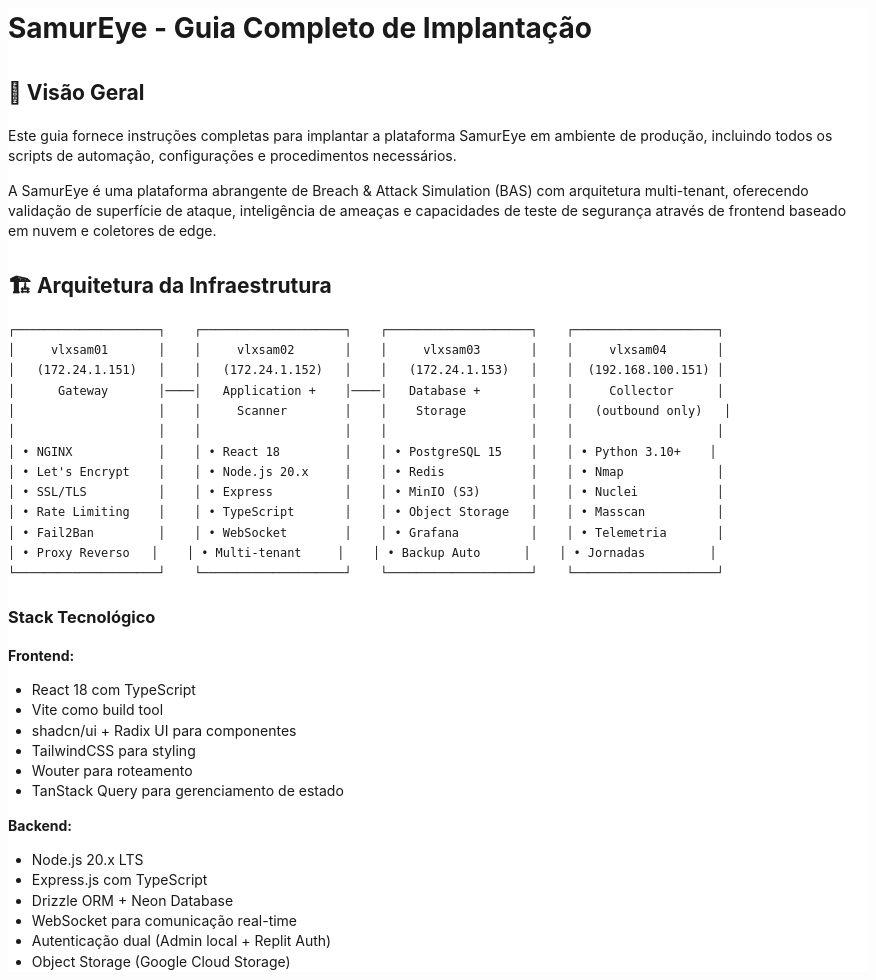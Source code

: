 # SamurEye - Guia Completo de Implantação

## 🚀 Visão Geral

Este guia fornece instruções completas para implantar a plataforma SamurEye em ambiente de produção, incluindo todos os scripts de automação, configurações e procedimentos necessários.

A SamurEye é uma plataforma abrangente de Breach & Attack Simulation (BAS) com arquitetura multi-tenant, oferecendo validação de superfície de ataque, inteligência de ameaças e capacidades de teste de segurança através de frontend baseado em nuvem e coletores de edge.

## 🏗️ Arquitetura da Infraestrutura

```
┌────────────────────┐    ┌────────────────────┐    ┌────────────────────┐    ┌────────────────────┐
│     vlxsam01       │    │     vlxsam02       │    │     vlxsam03       │    │     vlxsam04       │
│   (172.24.1.151)   │    │   (172.24.1.152)   │    │   (172.24.1.153)   │    │  (192.168.100.151) │
│      Gateway       │────│   Application +    │────│   Database +       │    │     Collector      │
│                    │    │     Scanner        │    │    Storage         │    │   (outbound only)   │
│                    │    │                    │    │                    │    │                    │
│ • NGINX            │    │ • React 18         │    │ • PostgreSQL 15    │    │ • Python 3.10+    │
│ • Let's Encrypt    │    │ • Node.js 20.x     │    │ • Redis            │    │ • Nmap             │
│ • SSL/TLS          │    │ • Express          │    │ • MinIO (S3)       │    │ • Nuclei           │
│ • Rate Limiting    │    │ • TypeScript       │    │ • Object Storage   │    │ • Masscan          │
│ • Fail2Ban         │    │ • WebSocket        │    │ • Grafana          │    │ • Telemetria       │
│ • Proxy Reverso   │    │ • Multi-tenant     │    │ • Backup Auto      │    │ • Jornadas         │
└────────────────────┘    └────────────────────┘    └────────────────────┘    └────────────────────┘
```

### Stack Tecnológico

**Frontend:**
- React 18 com TypeScript
- Vite como build tool
- shadcn/ui + Radix UI para componentes
- TailwindCSS para styling
- Wouter para roteamento
- TanStack Query para gerenciamento de estado

**Backend:**
- Node.js 20.x LTS
- Express.js com TypeScript
- Drizzle ORM + Neon Database
- WebSocket para comunicação real-time
- Autenticação dual (Admin local + Replit Auth)
- Object Storage (Google Cloud Storage)
